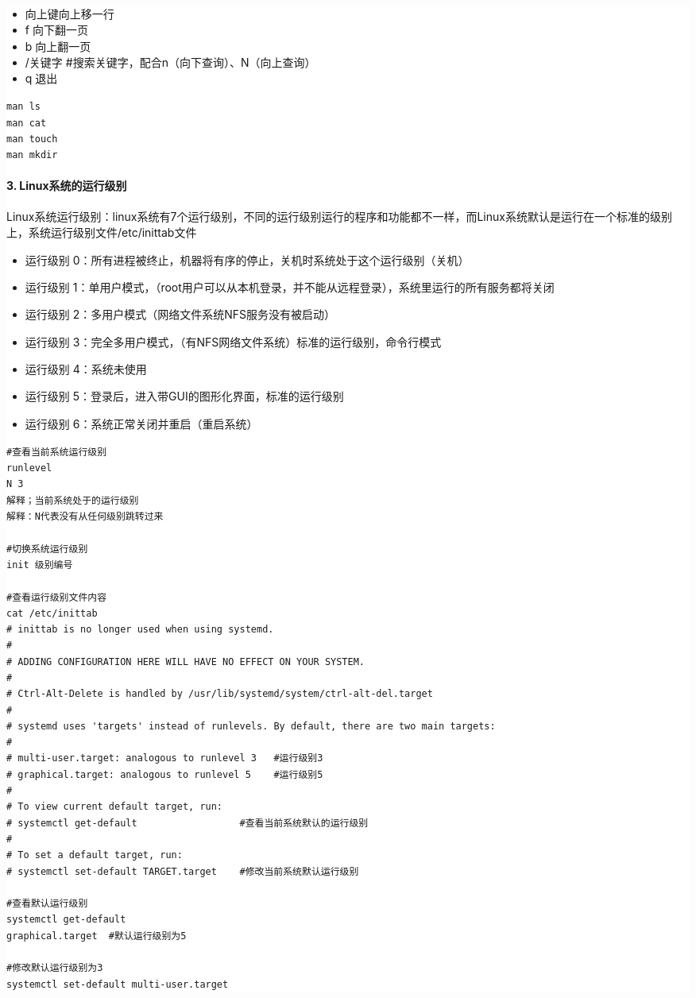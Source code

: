   - 向上键向上移一行
  - f 向下翻一页
  - b 向上翻一页
  - /关键字   #搜索关键字，配合n（向下查询）、N（向上查询）
  - q 退出

```shell
man ls
man cat
man touch
man mkdir
```



#### 3. Linux系统的运行级别

Linux系统运行级别：linux系统有7个运行级别，不同的运行级别运行的程序和功能都不一样，而Linux系统默认是运行在一个标准的级别上，系统运行级别文件/etc/inittab文件

- 运行级别 0：所有进程被终止，机器将有序的停止，关机时系统处于这个运行级别（关机）

- 运行级别 1：单用户模式，（root用户可以从本机登录，并不能从远程登录），系统里运行的所有服务都将关闭

- 运行级别 2：多用户模式（网络文件系统NFS服务没有被启动）

- 运行级别 3：完全多用户模式，（有NFS网络文件系统）标准的运行级别，命令行模式

- 运行级别 4：系统未使用

- 运行级别 5：登录后，进入带GUI的图形化界面，标准的运行级别

- 运行级别 6：系统正常关闭并重启（重启系统）



```shell
#查看当前系统运行级别
runlevel
N 3
解释；当前系统处于的运行级别
解释：N代表没有从任何级别跳转过来

#切换系统运行级别
init 级别编号

#查看运行级别文件内容
cat /etc/inittab 
# inittab is no longer used when using systemd.
#
# ADDING CONFIGURATION HERE WILL HAVE NO EFFECT ON YOUR SYSTEM.
#
# Ctrl-Alt-Delete is handled by /usr/lib/systemd/system/ctrl-alt-del.target
#
# systemd uses 'targets' instead of runlevels. By default, there are two main targets:
#
# multi-user.target: analogous to runlevel 3   #运行级别3
# graphical.target: analogous to runlevel 5    #运行级别5
#
# To view current default target, run:
# systemctl get-default    				 #查看当前系统默认的运行级别
#
# To set a default target, run:
# systemctl set-default TARGET.target    #修改当前系统默认运行级别  

#查看默认运行级别
systemctl get-default
graphical.target  #默认运行级别为5

#修改默认运行级别为3
systemctl set-default multi-user.target 
```